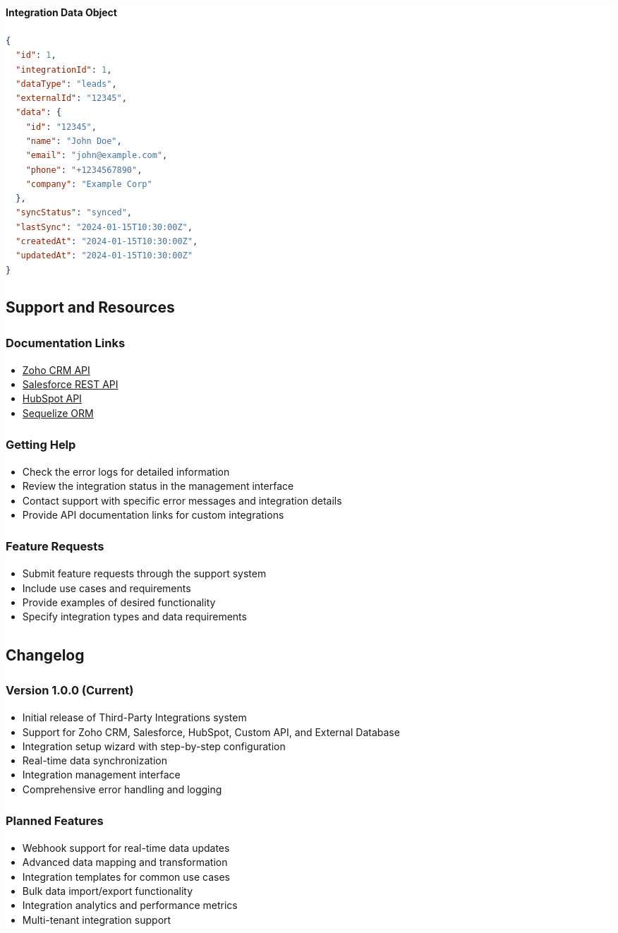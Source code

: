 #### Integration Data Object

```json
{
  "id": 1,
  "integrationId": 1,
  "dataType": "leads",
  "externalId": "12345",
  "data": {
    "id": "12345",
    "name": "John Doe",
    "email": "john@example.com",
    "phone": "+1234567890",
    "company": "Example Corp"
  },
  "syncStatus": "synced",
  "lastSync": "2024-01-15T10:30:00Z",
  "createdAt": "2024-01-15T10:30:00Z",
  "updatedAt": "2024-01-15T10:30:00Z"
}
```

## Support and Resources

### Documentation Links

- [Zoho CRM API](https://www.zoho.com/crm/developer/docs/api/)
- [Salesforce REST API](https://developer.salesforce.com/docs/atlas.en-us.api_rest.meta/api_rest/)
- [HubSpot API](https://developers.hubspot.com/docs/api)
- [Sequelize ORM](https://sequelize.org/docs/v6/)

### Getting Help

- Check the error logs for detailed information
- Review the integration status in the management interface
- Contact support with specific error messages and integration details
- Provide API documentation links for custom integrations

### Feature Requests

- Submit feature requests through the support system
- Include use cases and requirements
- Provide examples of desired functionality
- Specify integration types and data requirements

## Changelog

### Version 1.0.0 (Current)

- Initial release of Third-Party Integrations system
- Support for Zoho CRM, Salesforce, HubSpot, Custom API, and External Database
- Integration setup wizard with step-by-step configuration
- Real-time data synchronization
- Integration management interface
- Comprehensive error handling and logging

### Planned Features

- Webhook support for real-time data updates
- Advanced data mapping and transformation
- Integration templates for common use cases
- Bulk data import/export functionality
- Integration analytics and performance metrics
- Multi-tenant integration support
